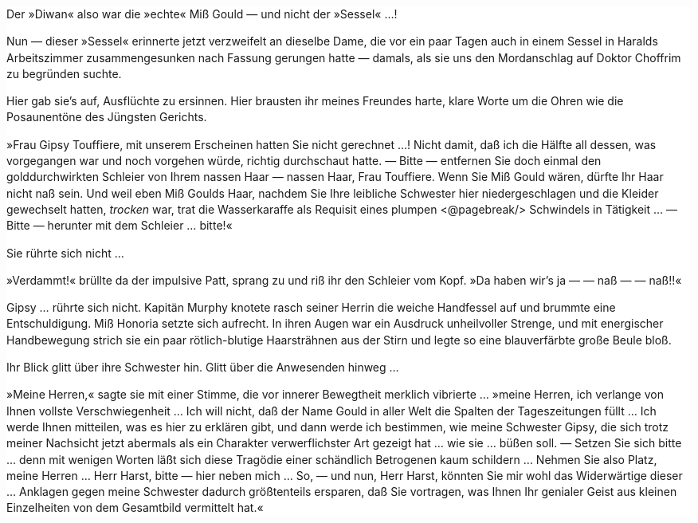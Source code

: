 Der »Diwan« also war die »echte« Miß Gould — und
nicht der »Sessel« …!

Nun — dieser »Sessel« erinnerte jetzt verzweifelt an dieselbe
Dame, die vor ein paar Tagen auch in einem Sessel
in Haralds Arbeitszimmer zusammengesunken nach Fassung
gerungen hatte — damals, als sie uns den Mordanschlag
auf Doktor Choffrim zu begründen suchte.

Hier gab sie’s auf, Ausflüchte zu ersinnen. Hier brausten
ihr meines Freundes harte, klare Worte um die Ohren wie
die Posaunentöne des Jüngsten Gerichts.

»Frau Gipsy Touffiere, mit unserem Erscheinen hatten
Sie nicht gerechnet …! Nicht damit, daß ich die Hälfte all
dessen, was vorgegangen war und noch vorgehen würde,
richtig durchschaut hatte. — Bitte — entfernen Sie doch
einmal den golddurchwirkten Schleier von Ihrem nassen Haar
— nassen Haar, Frau Touffiere. Wenn Sie Miß Gould
wären, dürfte Ihr Haar nicht naß sein. Und weil eben Miß
Goulds Haar, nachdem Sie Ihre leibliche Schwester hier
niedergeschlagen und die Kleider gewechselt hatten, *trocken*
war, trat die Wasserkaraffe als Requisit eines plumpen
<@pagebreak/>
Schwindels in Tätigkeit … — Bitte — herunter mit dem
Schleier … bitte!«

Sie rührte sich nicht …

»Verdammt!« brüllte da der impulsive Patt, sprang zu
und riß ihr den Schleier vom Kopf. »Da haben wir’s ja
— — naß — — naß!!«

Gipsy … rührte sich nicht. Kapitän Murphy knotete
rasch seiner Herrin die weiche Handfessel auf und brummte
eine Entschuldigung. Miß Honoria setzte sich aufrecht. In
ihren Augen war ein Ausdruck unheilvoller Strenge, und
mit energischer Handbewegung strich sie ein paar rötlich-blutige
Haarsträhnen aus der Stirn und legte so eine blauverfärbte
große Beule bloß.

Ihr Blick glitt über ihre Schwester hin. Glitt über die
Anwesenden hinweg …

»Meine Herren,« sagte sie mit einer Stimme, die vor
innerer Bewegtheit merklich vibrierte … »meine Herren, ich
verlange von Ihnen vollste Verschwiegenheit … Ich will nicht,
daß der Name Gould in aller Welt die Spalten der Tageszeitungen
füllt … Ich werde Ihnen mitteilen, was es hier
zu erklären gibt, und dann werde ich bestimmen, wie meine
Schwester Gipsy, die sich trotz meiner Nachsicht jetzt abermals
als ein Charakter verwerflichster Art gezeigt hat … wie sie
… büßen soll. — Setzen Sie sich bitte … denn mit wenigen
Worten läßt sich diese Tragödie einer schändlich Betrogenen
kaum schildern … Nehmen Sie also Platz, meine Herren …
Herr Harst, bitte — hier neben mich … So, — und nun,
Herr Harst, könnten Sie mir wohl das Widerwärtige dieser
… Anklagen gegen meine Schwester dadurch größtenteils ersparen,
daß Sie vortragen, was Ihnen Ihr genialer Geist aus
kleinen Einzelheiten von dem Gesamtbild vermittelt hat.«
